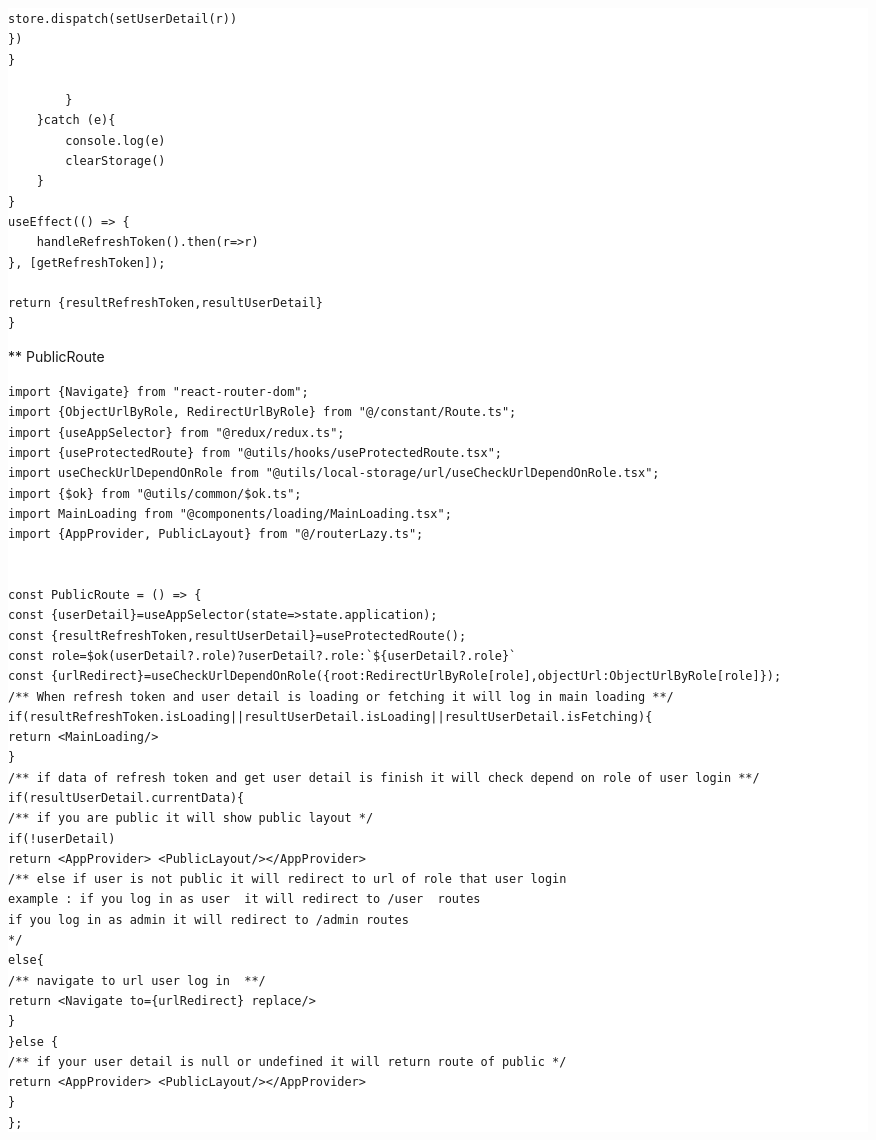     store.dispatch(setUserDetail(r))
    })
    }

            }
        }catch (e){
            console.log(e)
            clearStorage()
        }
    }
    useEffect(() => {
        handleRefreshToken().then(r=>r)
    }, [getRefreshToken]);

    return {resultRefreshToken,resultUserDetail}
    }


** PublicRoute

    import {Navigate} from "react-router-dom";
    import {ObjectUrlByRole, RedirectUrlByRole} from "@/constant/Route.ts";
    import {useAppSelector} from "@redux/redux.ts";
    import {useProtectedRoute} from "@utils/hooks/useProtectedRoute.tsx";
    import useCheckUrlDependOnRole from "@utils/local-storage/url/useCheckUrlDependOnRole.tsx";
    import {$ok} from "@utils/common/$ok.ts";
    import MainLoading from "@components/loading/MainLoading.tsx";
    import {AppProvider, PublicLayout} from "@/routerLazy.ts";
    
    
    const PublicRoute = () => {
    const {userDetail}=useAppSelector(state=>state.application);
    const {resultRefreshToken,resultUserDetail}=useProtectedRoute();
    const role=$ok(userDetail?.role)?userDetail?.role:`${userDetail?.role}`
    const {urlRedirect}=useCheckUrlDependOnRole({root:RedirectUrlByRole[role],objectUrl:ObjectUrlByRole[role]});
    /** When refresh token and user detail is loading or fetching it will log in main loading **/
    if(resultRefreshToken.isLoading||resultUserDetail.isLoading||resultUserDetail.isFetching){
    return <MainLoading/>
    }
    /** if data of refresh token and get user detail is finish it will check depend on role of user login **/
    if(resultUserDetail.currentData){
    /** if you are public it will show public layout */
    if(!userDetail)
    return <AppProvider> <PublicLayout/></AppProvider>
    /** else if user is not public it will redirect to url of role that user login
    example : if you log in as user  it will redirect to /user  routes
    if you log in as admin it will redirect to /admin routes
    */
    else{
    /** navigate to url user log in  **/
    return <Navigate to={urlRedirect} replace/>
    }
    }else {
    /** if your user detail is null or undefined it will return route of public */
    return <AppProvider> <PublicLayout/></AppProvider>
    }
    };
    